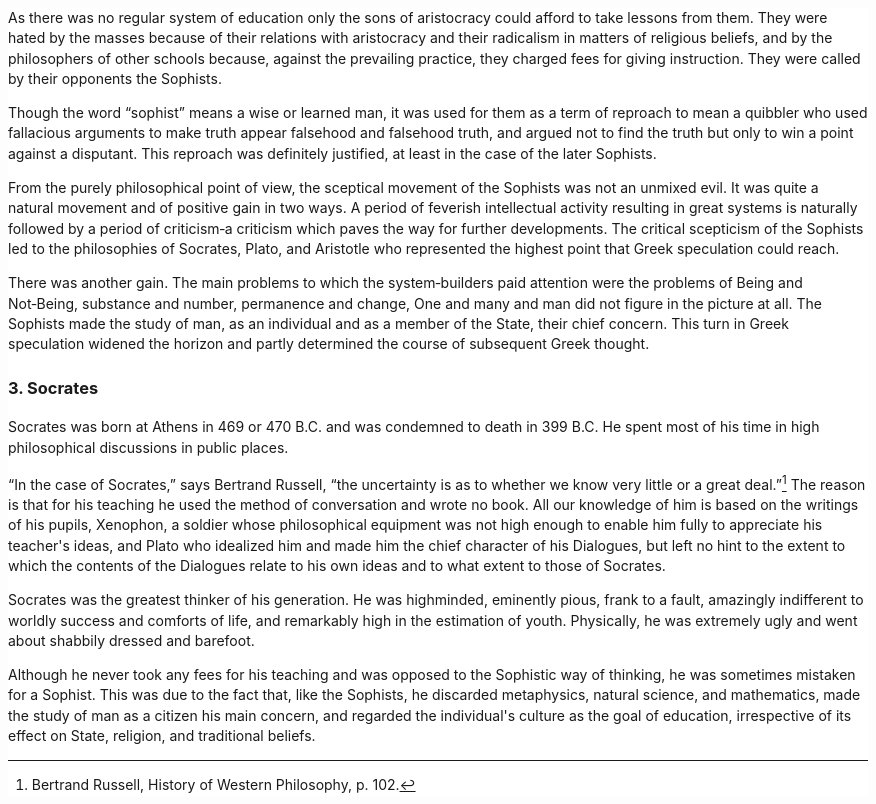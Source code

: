 As there was no regular system of education only the sons of aristocracy
could afford to take lessons from them. They were hated by the masses
because of their relations with aristocracy and their radicalism in
matters of religious beliefs, and by the philosophers of other schools
because, against the prevailing practice, they charged fees for giving
instruction. They were called by their opponents the Sophists.

Though the word “sophist” means a wise or learned man, it was used for
them as a term of reproach to mean a quibbler who used fallacious
arguments to make truth appear falsehood and falsehood truth, and argued
not to find the truth but only to win a point against a disputant. This
reproach was definitely justified, at least in the case of the later
Sophists.

From the purely philosophical point of view, the sceptical movement of
the Sophists was not an unmixed evil. It was quite a natural movement
and of positive gain in two ways. A period of feverish intellectual
activity resulting in great systems is naturally followed by a period of
criticism‑a criticism which paves the way for further developments. The
critical scepticism of the Sophists led to the philosophies of Socrates,
Plato, and Aristotle who represented the highest point that Greek
speculation could reach.

There was another gain. The main problems to which the system‑builders
paid attention were the problems of Being and Not‑Being, substance and
number, permanence and change, One and many and man did not figure in
the picture at all. The Sophists made the study of man, as an individual
and as a member of the State, their chief concern. This turn in Greek
speculation widened the horizon and partly determined the course of
subsequent Greek thought.

### 3. Socrates

Socrates was born at Athens in 469 or 470 B.C. and was condemned to
death in 399 B.C. He spent most of his time in high philosophical
discussions in public places.

“In the case of Socrates,” says Bertrand Russell, “the uncertainty is as
to whether we know very little or a great deal.”[^2] The reason is that
for his teaching he used the method of conversation and wrote no book.
All our knowledge of him is based on the writings of his pupils,
Xenophon, a soldier whose philosophical equipment was not high enough to
enable him fully to appreciate his teacher's ideas, and Plato who
idealized him and made him the chief character of his Dialogues, but
left no hint to the extent to which the contents of the Dialogues relate
to his own ideas and to what extent to those of Socrates.

Socrates was the greatest thinker of his generation. He was high­minded,
eminently pious, frank to a fault, amazingly indifferent to worldly
success and comforts of life, and remarkably high in the estimation of
youth. Physically, he was extremely ugly and went about shabbily dressed
and barefoot.

Although he never took any fees for his teaching and was opposed to the
Sophistic way of thinking, he was sometimes mistaken for a Sophist. This
was due to the fact that, like the Sophists, he discarded metaphysics,
natural science, and mathematics, made the study of man as a citizen his
main concern, and regarded the individual's culture as the goal of
education, irrespective of its effect on State, religion, and
traditional beliefs.


[^1]: Rather inconsistently he also holds that natural substances
[^2]: Bertrand Russell, History of Western Philosophy, p. 102.
[^3]: Ibid., p. 113.
[^4]: Ibid., p. 80
[^5]: Frank Thilly, A History of Philosophy, p. 73.
[^6]: Republic, VII, 514‑16.
[^7]: Ibid., 517.
[^8]: Sophist, 258.
[^9]: Phaedo, 113 E; Gorgias, 525.
[^10]: Phaedrus, 249.
[^11]: Meno, 86; Phaedo, 73.
[^12]: Phaedo, 78.
[^13]: Ibid., 80.
[^14]: Republic, X, 609.
[^15]: Phaedrus, 245.
[^16]: Nicomachean Ethics, 1, 2.
[^17]: Ibid., X, 4.
[^18]: Ibid., 1134b.
[^19]: Ibid., 1163b.
[^20]: Ibid., 1161 b.
[^21]: Bertrand Russell, op. cit., p. 206.
[^22]: Politics, I, 5.
[^23]: Ibid., VII, 7.
[^24]: Metaphysica, XII, 3.
[^25]: Physics, 119a, 15.
[^26]: A. W. Benn, Philosophy of Greece, Vol. 11, p. 117; Bertrand